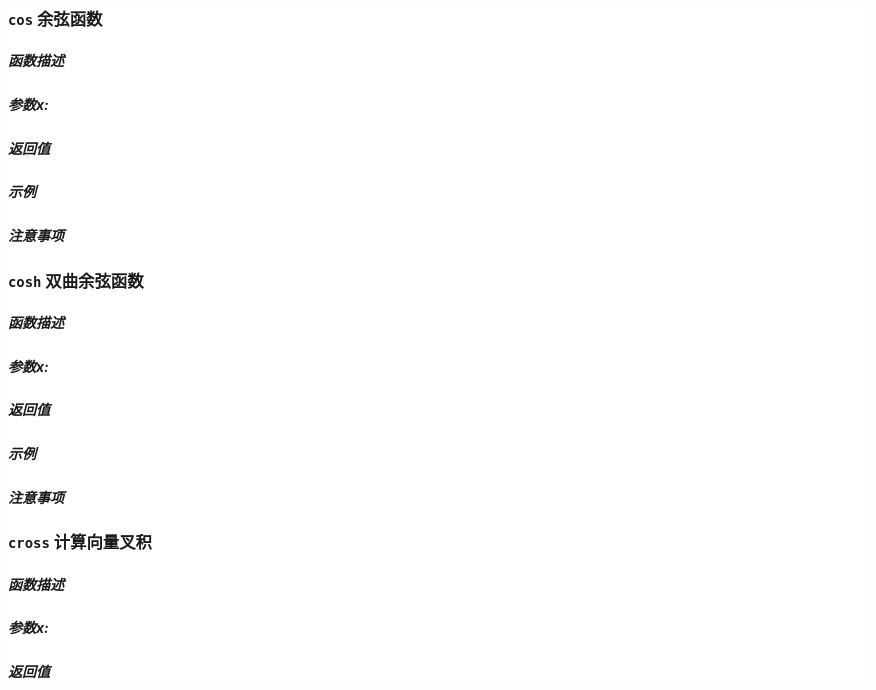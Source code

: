 ### `cos` 余弦函数

##### 函数描述

```c

```

##### 参数x: 



##### 返回值


##### 示例

```c

```

##### 注意事项

### `cosh` 双曲余弦函数

##### 函数描述

```c

```

##### 参数x: 



##### 返回值


##### 示例

```c

```

##### 注意事项

### `cross` 计算向量叉积

##### 函数描述

```c

```

##### 参数x: 



##### 返回值
